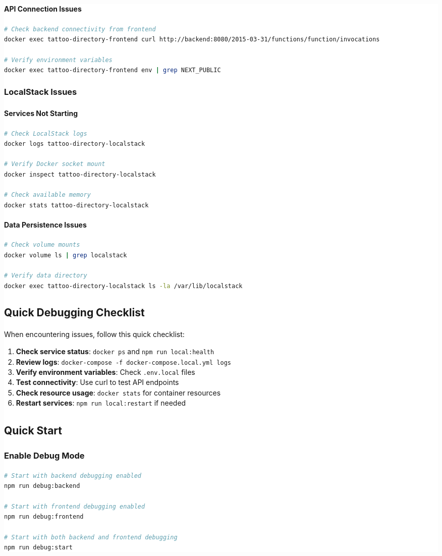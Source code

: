 #### API Connection Issues

```bash
# Check backend connectivity from frontend
docker exec tattoo-directory-frontend curl http://backend:8080/2015-03-31/functions/function/invocations

# Verify environment variables
docker exec tattoo-directory-frontend env | grep NEXT_PUBLIC
```

### LocalStack Issues

#### Services Not Starting

```bash
# Check LocalStack logs
docker logs tattoo-directory-localstack

# Verify Docker socket mount
docker inspect tattoo-directory-localstack

# Check available memory
docker stats tattoo-directory-localstack
```

#### Data Persistence Issues

```bash
# Check volume mounts
docker volume ls | grep localstack

# Verify data directory
docker exec tattoo-directory-localstack ls -la /var/lib/localstack
```

## Quick Debugging Checklist

When encountering issues, follow this quick checklist:

1. **Check service status**: `docker ps` and `npm run local:health`
2. **Review logs**: `docker-compose -f docker-compose.local.yml logs`
3. **Verify environment variables**: Check `.env.local` files
4. **Test connectivity**: Use curl to test API endpoints
5. **Check resource usage**: `docker stats` for container resources
6. **Restart services**: `npm run local:restart` if needed



## Quick Start

### Enable Debug Mode

```bash
# Start with backend debugging enabled
npm run debug:backend

# Start with frontend debugging enabled  
npm run debug:frontend

# Start with both backend and frontend debugging
npm run debug:start
```
